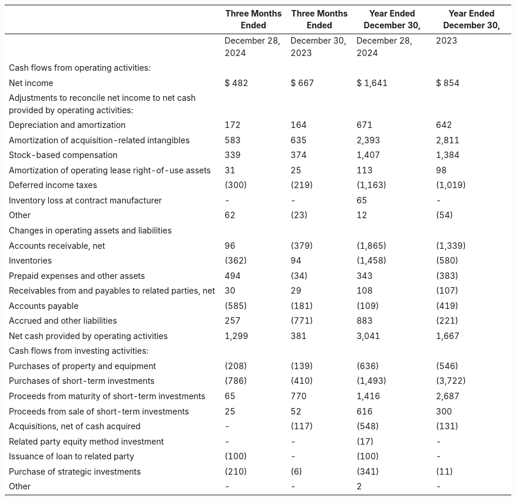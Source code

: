 |                                                                                    | Three Months Ended   | Three Months Ended   | Year Ended December 30,   | Year Ended December 30,   |
|------------------------------------------------------------------------------------|----------------------|----------------------|---------------------------|---------------------------|
|                                                                                    | December 28,  2024   | December 30,  2023   | December 28,  2024        | 2023                      |
| Cash flows from operating activities:                                              |                      |                      |                           |                           |
| Net income                                                                         | $  482               | $  667               | $  1,641                  | $  854                    |
| Adjustments to reconcile net income to net cash provided by operating  activities: |                      |                      |                           |                           |
| Depreciation and amortization                                                      | 172                  | 164                  | 671                       | 642                       |
| Amortization of acquisition-related intangibles                                    | 583                  | 635                  | 2,393                     | 2,811                     |
| Stock-based compensation                                                           | 339                  | 374                  | 1,407                     | 1,384                     |
| Amortization of operating lease right-of-use assets                                | 31                   | 25                   | 113                       | 98                        |
| Deferred income taxes                                                              | (300)                | (219)                | (1,163)                   | (1,019)                   |
| Inventory loss at contract manufacturer                                            | -                    | -                    | 65                        | -                         |
| Other                                                                              | 62                   | (23)                 | 12                        | (54)                      |
| Changes in operating assets and liabilities                                        |                      |                      |                           |                           |
| Accounts receivable, net                                                           | 96                   | (379)                | (1,865)                   | (1,339)                   |
| Inventories                                                                        | (362)                | 94                   | (1,458)                   | (580)                     |
| Prepaid expenses and other assets                                                  | 494                  | (34)                 | 343                       | (383)                     |
| Receivables from and payables to related parties, net                              | 30                   | 29                   | 108                       | (107)                     |
| Accounts payable                                                                   | (585)                | (181)                | (109)                     | (419)                     |
| Accrued and other liabilities                                                      | 257                  | (771)                | 883                       | (221)                     |
| Net cash provided by operating activities                                          | 1,299                | 381                  | 3,041                     | 1,667                     |
| Cash flows from investing activities:                                              |                      |                      |                           |                           |
| Purchases of property and equipment                                                | (208)                | (139)                | (636)                     | (546)                     |
| Purchases of short-term investments                                                | (786)                | (410)                | (1,493)                   | (3,722)                   |
| Proceeds from maturity of short-term investments                                   | 65                   | 770                  | 1,416                     | 2,687                     |
| Proceeds from sale of short-term investments                                       | 25                   | 52                   | 616                       | 300                       |
| Acquisitions, net of cash acquired                                                 | -                    | (117)                | (548)                     | (131)                     |
| Related party equity method investment                                             | -                    | -                    | (17)                      | -                         |
| Issuance of loan to related party                                                  | (100)                | -                    | (100)                     | -                         |
| Purchase of strategic investments                                                  | (210)                | (6)                  | (341)                     | (11)                      |
| Other                                                                              | -                    | -                    | 2                         | -                         |